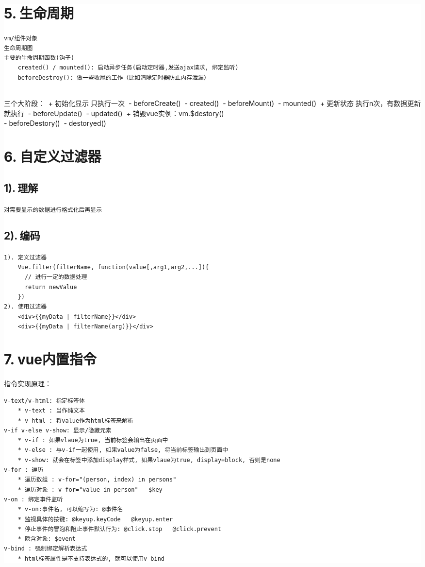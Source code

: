 # 5. 生命周期

	vm/组件对象
	生命周期图
	主要的生命周期函数(钩子)
		created() / mounted(): 启动异步任务(启动定时器,发送ajax请求, 绑定监听)
		beforeDestroy(): 做一些收尾的工作（比如清除定时器防止内存泄漏）


​		
​	三个大阶段：
​	+ 初始化显示  只执行一次
​		- beforeCreate()
​		- created()
​		- beforeMount()
​		- mounted()
​	+ 更新状态  执行n次，有数据更新就执行
​		- beforeUpdate()
​		- updated()
​	+ 销毁vue实例：vm.$destory()   
​		- beforeDestory()
​		- destoryed()


# 6. 自定义过滤器

## 1). 理解

	对需要显示的数据进行格式化后再显示

## 2). 编码

	1). 定义过滤器
		Vue.filter(filterName, function(value[,arg1,arg2,...]){
		  // 进行一定的数据处理
		  return newValue
		})
	2). 使用过滤器
		<div>{{myData | filterName}}</div>
		<div>{{myData | filterName(arg)}}</div>

# 7. vue内置指令

指令实现原理：

	v-text/v-html: 指定标签体
		* v-text : 当作纯文本
		* v-html : 将value作为html标签来解析
	v-if v-else v-show: 显示/隐藏元素
		* v-if : 如果vlaue为true, 当前标签会输出在页面中
		* v-else : 与v-if一起使用, 如果value为false, 将当前标签输出到页面中
		* v-show: 就会在标签中添加display样式, 如果vlaue为true, display=block, 否则是none
	v-for : 遍历
		* 遍历数组 : v-for="(person, index) in persons"   
		* 遍历对象 : v-for="value in person"   $key
	v-on : 绑定事件监听
		* v-on:事件名, 可以缩写为: @事件名
		* 监视具体的按键: @keyup.keyCode   @keyup.enter
		* 停止事件的冒泡和阻止事件默认行为: @click.stop   @click.prevent
		* 隐含对象: $event
	v-bind : 强制绑定解析表达式  
		* html标签属性是不支持表达式的, 就可以使用v-bind